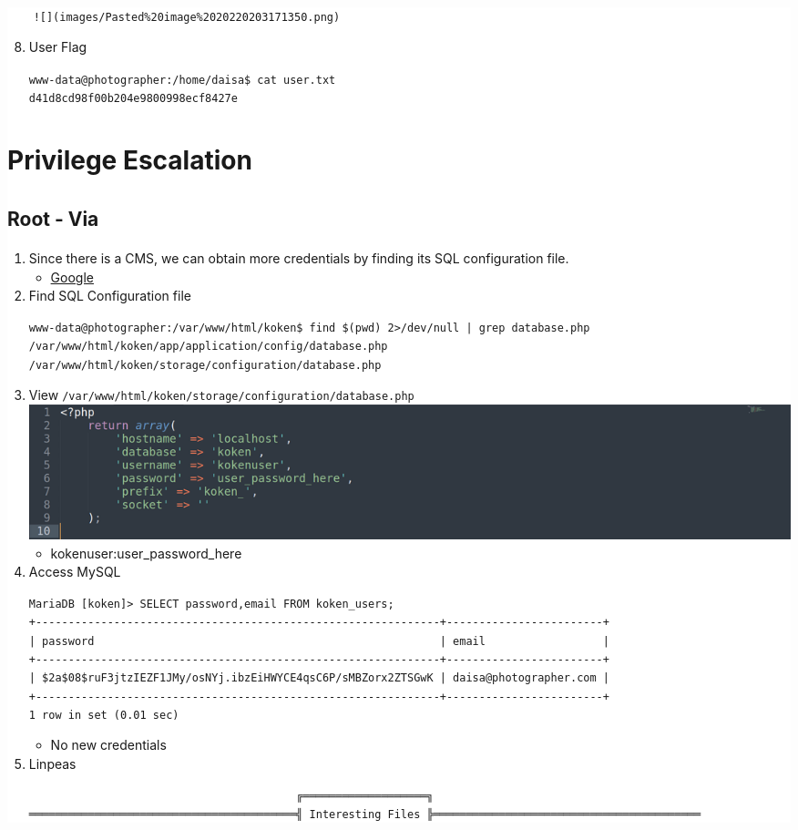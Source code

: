 		![](images/Pasted%20image%2020220203171350.png)
8. User Flag
	```
	www-data@photographer:/home/daisa$ cat user.txt 
	d41d8cd98f00b204e9800998ecf8427e
	```

# Privilege Escalation
## Root - Via
1. Since there is a CMS, we can obtain more credentials by finding its SQL configuration file.
	- [Google](https://www.inmotionhosting.com/support/website/how-to-fix-koken-database-connection-errors/) 
2. Find SQL Configuration file
	```
	www-data@photographer:/var/www/html/koken$ find $(pwd) 2>/dev/null | grep database.php
	/var/www/html/koken/app/application/config/database.php
	/var/www/html/koken/storage/configuration/database.php
	```
3. View `/var/www/html/koken/storage/configuration/database.php`
	![](images/Pasted%20image%2020220203172741.png)
	- kokenuser:user_password_here
4. Access MySQL
	```
	MariaDB [koken]> SELECT password,email FROM koken_users;
	+--------------------------------------------------------------+------------------------+
	| password                                                     | email                  |
	+--------------------------------------------------------------+------------------------+
	| $2a$08$ruF3jtzIEZF1JMy/osNYj.ibzEiHWYCE4qsC6P/sMBZorx2ZTSGwK | daisa@photographer.com |
	+--------------------------------------------------------------+------------------------+
	1 row in set (0.01 sec)
	```
	- No new credentials
5. Linpeas
	```
	                                         ╔═══════════════════╗
	═════════════════════════════════════════╣ Interesting Files ╠═════════════════════════════════════════